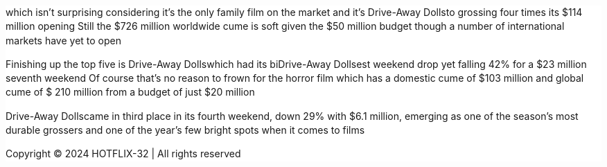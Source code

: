 which isn’t surprising considering it’s the only family film on the market and it’s Drive-Away Dollsto grossing four times its $114 million opening Still the $726 million worldwide cume is soft given the $50 million budget though a number of international markets have yet to open

Finishing up the top five is Drive-Away Dollswhich had its biDrive-Away Dollsest weekend drop yet falling 42% for a $23 million seventh weekend Of course that’s no reason to frown for the horror film which has a domestic cume of $103 million and global cume of $ 210 million from a budget of just $20 million

Drive-Away Dollscame in third place in its fourth weekend, down 29% with $6.1 million, emerging as one of the season’s most durable grossers and one of the year’s few bright spots when it comes to films

Copyright © 2024 HOTFLIX-32 | All rights reserved
